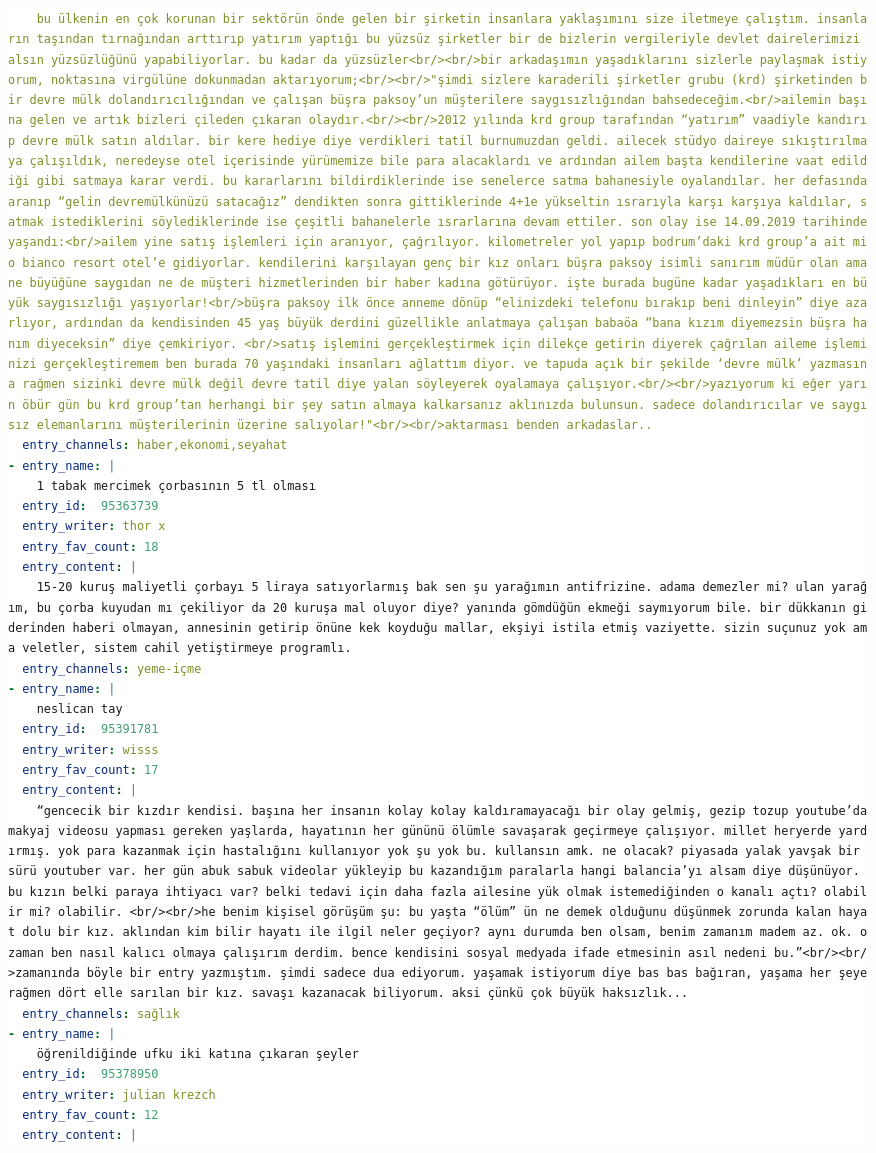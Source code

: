 ```yaml
    bu ülkenin en çok korunan bir sektörün önde gelen bir şirketin insanlara yaklaşımını size iletmeye çalıştım. insanların taşından tırnağından arttırıp yatırım yaptığı bu yüzsüz şirketler bir de bizlerin vergileriyle devlet dairelerimizi alsın yüzsüzlüğünü yapabiliyorlar. bu kadar da yüzsüzler<br/><br/>bir arkadaşımın yaşadıklarını sizlerle paylaşmak istiyorum, noktasına virgülüne dokunmadan aktarıyorum;<br/><br/>"şimdi sizlere karaderili şirketler grubu (krd) şirketinden bir devre mülk dolandırıcılığından ve çalışan büşra paksoy’un müşterilere saygısızlığından bahsedeceğim.<br/>ailemin başına gelen ve artık bizleri çileden çıkaran olaydır.<br/><br/>2012 yılında krd group tarafından “yatırım” vaadiyle kandırıp devre mülk satın aldılar. bir kere hediye diye verdikleri tatil burnumuzdan geldi. ailecek stüdyo daireye sıkıştırılmaya çalışıldık, neredeyse otel içerisinde yürümemize bile para alacaklardı ve ardından ailem başta kendilerine vaat edildiği gibi satmaya karar verdi. bu kararlarını bildirdiklerinde ise senelerce satma bahanesiyle oyalandılar. her defasında aranıp “gelin devremülkünüzü satacağız” dendikten sonra gittiklerinde 4+1e yükseltin ısrarıyla karşı karşıya kaldılar, satmak istediklerini söylediklerinde ise çeşitli bahanelerle ısrarlarına devam ettiler. son olay ise 14.09.2019 tarihinde yaşandı:<br/>ailem yine satış işlemleri için aranıyor, çağrılıyor. kilometreler yol yapıp bodrum’daki krd group’a ait mio bianco resort otel’e gidiyorlar. kendilerini karşılayan genç bir kız onları büşra paksoy isimli sanırım müdür olan ama ne büyüğüne saygıdan ne de müşteri hizmetlerinden bir haber kadına götürüyor. işte burada bugüne kadar yaşadıkları en büyük saygısızlığı yaşıyorlar!<br/>büşra paksoy ilk önce anneme dönüp “elinizdeki telefonu bırakıp beni dinleyin” diye azarlıyor, ardından da kendisinden 45 yaş büyük derdini güzellikle anlatmaya çalışan babaöa “bana kızım diyemezsin büşra hanım diyeceksin” diye çemkiriyor. <br/>satış işlemini gerçekleştirmek için dilekçe getirin diyerek çağrılan aileme işleminizi gerçekleştiremem ben burada 70 yaşındaki insanları ağlattım diyor. ve tapuda açık bir şekilde ‘devre mülk’ yazmasına rağmen sizinki devre mülk değil devre tatil diye yalan söyleyerek oyalamaya çalışıyor.<br/><br/>yazıyorum ki eğer yarın öbür gün bu krd group’tan herhangi bir şey satın almaya kalkarsanız aklınızda bulunsun. sadece dolandırıcılar ve saygısız elemanlarını müşterilerinin üzerine salıyolar!"<br/><br/>aktarması benden arkadaslar..
  entry_channels: haber,ekonomi,seyahat
- entry_name: |
    1 tabak mercimek çorbasının 5 tl olması
  entry_id:  95363739
  entry_writer: thor x
  entry_fav_count: 18
  entry_content: |
    15-20 kuruş maliyetli çorbayı 5 liraya satıyorlarmış bak sen şu yarağımın antifrizine. adama demezler mi? ulan yarağım, bu çorba kuyudan mı çekiliyor da 20 kuruşa mal oluyor diye? yanında gömdüğün ekmeği saymıyorum bile. bir dükkanın giderinden haberi olmayan, annesinin getirip önüne kek koyduğu mallar, ekşiyi istila etmiş vaziyette. sizin suçunuz yok ama veletler, sistem cahil yetiştirmeye programlı.
  entry_channels: yeme-içme
- entry_name: |
    neslican tay
  entry_id:  95391781
  entry_writer: wisss
  entry_fav_count: 17
  entry_content: |
    “gencecik bir kızdır kendisi. başına her insanın kolay kolay kaldıramayacağı bir olay gelmiş, gezip tozup youtube’da makyaj videosu yapması gereken yaşlarda, hayatının her gününü ölümle savaşarak geçirmeye çalışıyor. millet heryerde yardırmış. yok para kazanmak için hastalığını kullanıyor yok şu yok bu. kullansın amk. ne olacak? piyasada yalak yavşak bir sürü youtuber var. her gün abuk sabuk videolar yükleyip bu kazandığım paralarla hangi balancia’yı alsam diye düşünüyor. bu kızın belki paraya ihtiyacı var? belki tedavi için daha fazla ailesine yük olmak istemediğinden o kanalı açtı? olabilir mi? olabilir. <br/><br/>he benim kişisel görüşüm şu: bu yaşta “ölüm” ün ne demek olduğunu düşünmek zorunda kalan hayat dolu bir kız. aklından kim bilir hayatı ile ilgil neler geçiyor? aynı durumda ben olsam, benim zamanım madem az. ok. o zaman ben nasıl kalıcı olmaya çalışırım derdim. bence kendisini sosyal medyada ifade etmesinin asıl nedeni bu.”<br/><br/>zamanında böyle bir entry yazmıştım. şimdi sadece dua ediyorum. yaşamak istiyorum diye bas bas bağıran, yaşama her şeye rağmen dört elle sarılan bir kız. savaşı kazanacak biliyorum. aksi çünkü çok büyük haksızlık...
  entry_channels: sağlık
- entry_name: |
    öğrenildiğinde ufku iki katına çıkaran şeyler
  entry_id:  95378950
  entry_writer: julian krezch
  entry_fav_count: 12
  entry_content: |
```